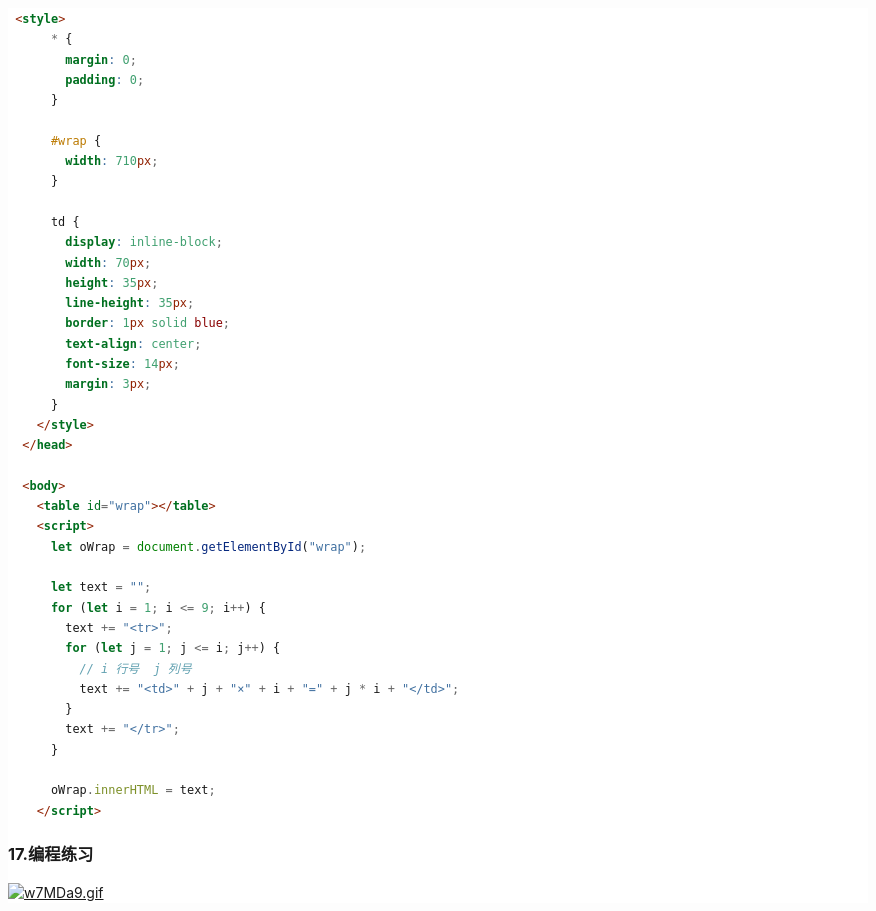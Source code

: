 ```html
 <style>
      * {
        margin: 0;
        padding: 0;
      }
     
      #wrap {
        width: 710px;
      }
     
      td {
        display: inline-block;
        width: 70px;
        height: 35px;
        line-height: 35px;
        border: 1px solid blue;
        text-align: center;
        font-size: 14px;
        margin: 3px;
      }
    </style>
  </head>

  <body>
    <table id="wrap"></table>
    <script>
      let oWrap = document.getElementById("wrap");

      let text = "";
      for (let i = 1; i <= 9; i++) {
        text += "<tr>";
        for (let j = 1; j <= i; j++) {
          // i 行号  j 列号
          text += "<td>" + j + "×" + i + "=" + j * i + "</td>";
        }
        text += "</tr>";
      }

      oWrap.innerHTML = text;
    </script>
```

### 17.编程练习

[![w7MDa9.gif](https://s1.ax1x.com/2020/09/20/w7MDa9.gif)](https://imgchr.com/i/w7MDa9)
